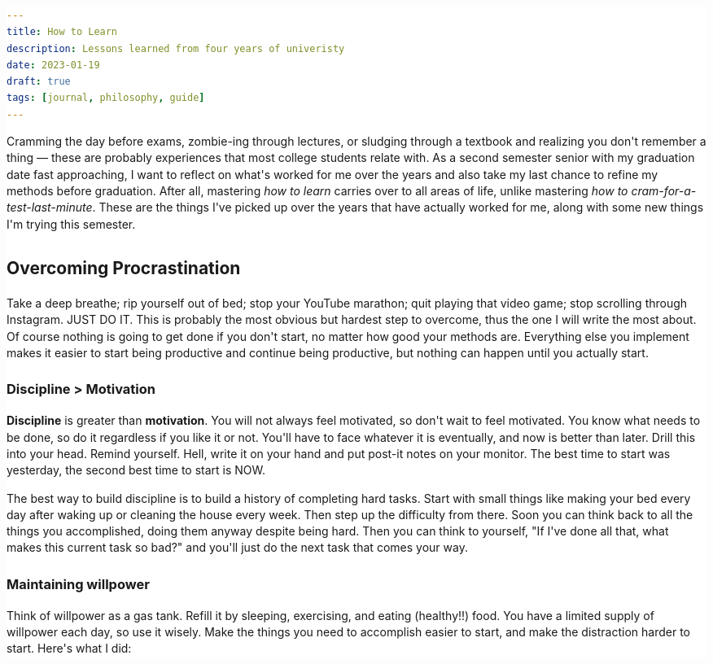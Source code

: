 ```yaml
---
title: How to Learn
description: Lessons learned from four years of univeristy
date: 2023-01-19
draft: true
tags: [journal, philosophy, guide]
---
```


Cramming the day before exams, zombie-ing through lectures, or sludging through
a textbook and realizing you don't remember a thing — these are probably
experiences that most college students relate with. As a second semester senior
with my graduation date fast approaching, I want to reflect on what's worked
for me over the years and also take my last chance to refine my methods before
graduation. After all, mastering _how to learn_ carries over to all areas of
life, unlike mastering _how to cram-for-a-test-last-minute_. These are the
things I've picked up over the years that have actually worked for me, along
with some new things I'm trying this semester.

## Overcoming Procrastination

Take a deep breathe; rip yourself out of bed; stop your YouTube marathon; quit
playing that video game; stop scrolling through Instagram. JUST DO IT. This is
probably the most obvious but hardest step to overcome, thus the one I will
write the most about. Of course nothing is going to get done if you don't start,
no matter how good your methods are. Everything else you implement makes it
easier to start being productive and continue being productive, but nothing can
happen until you actually start.

### Discipline > Motivation

**Discipline** is greater than **motivation**. You will not always feel
motivated, so don't wait to feel motivated. You know what needs to be done, so
do it regardless if you like it or not. You'll have to face whatever it is
eventually, and now is better than later. Drill this into your head. Remind
yourself. Hell, write it on your hand and put post-it notes on your monitor.
The best time to start was yesterday, the second best time to start is NOW.

The best way to build discipline is to build a history of completing hard tasks.
Start with small things like making your bed every day after waking up or
cleaning the house every week. Then step up the difficulty from there. Soon
you can think back to all the things you accomplished, doing them anyway despite
being hard. Then you can think to yourself, "If I've done all that, what makes
this current task so bad?" and you'll just do the next task that comes your way.

### Maintaining willpower

Think of willpower as a gas tank. Refill it by sleeping, exercising, and eating
(healthy!!) food. You have a limited supply of willpower each day, so use it
wisely. Make the things you need to accomplish easier to start, and make the
distraction harder to start. Here's what I did:

